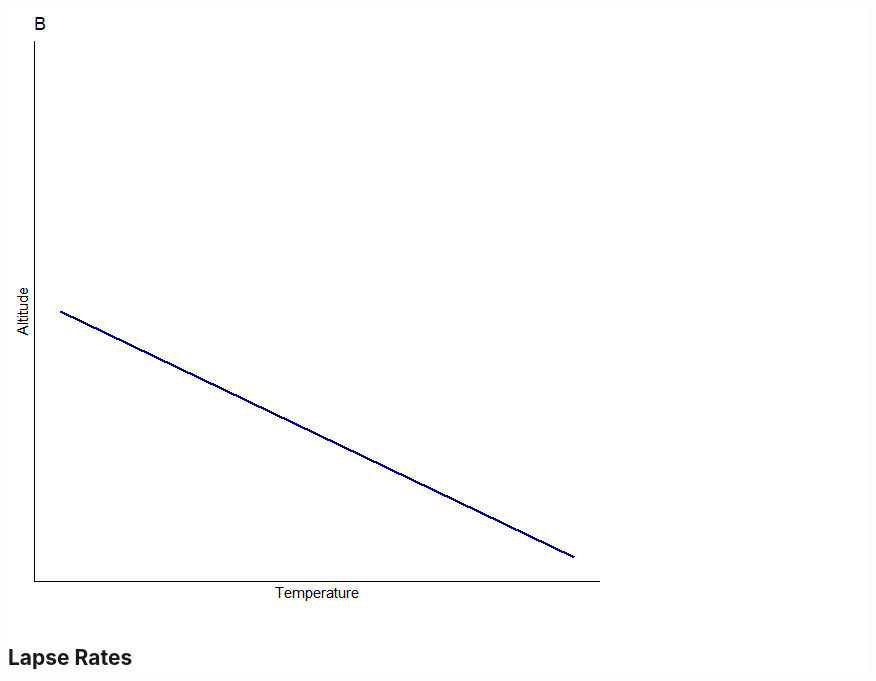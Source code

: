 <td style="border:none;">
<div class="fragment grow">

![](assets/fig/lapse.b-1.png)

</div>
</td></tr></table></center>

## Lapse Rates
